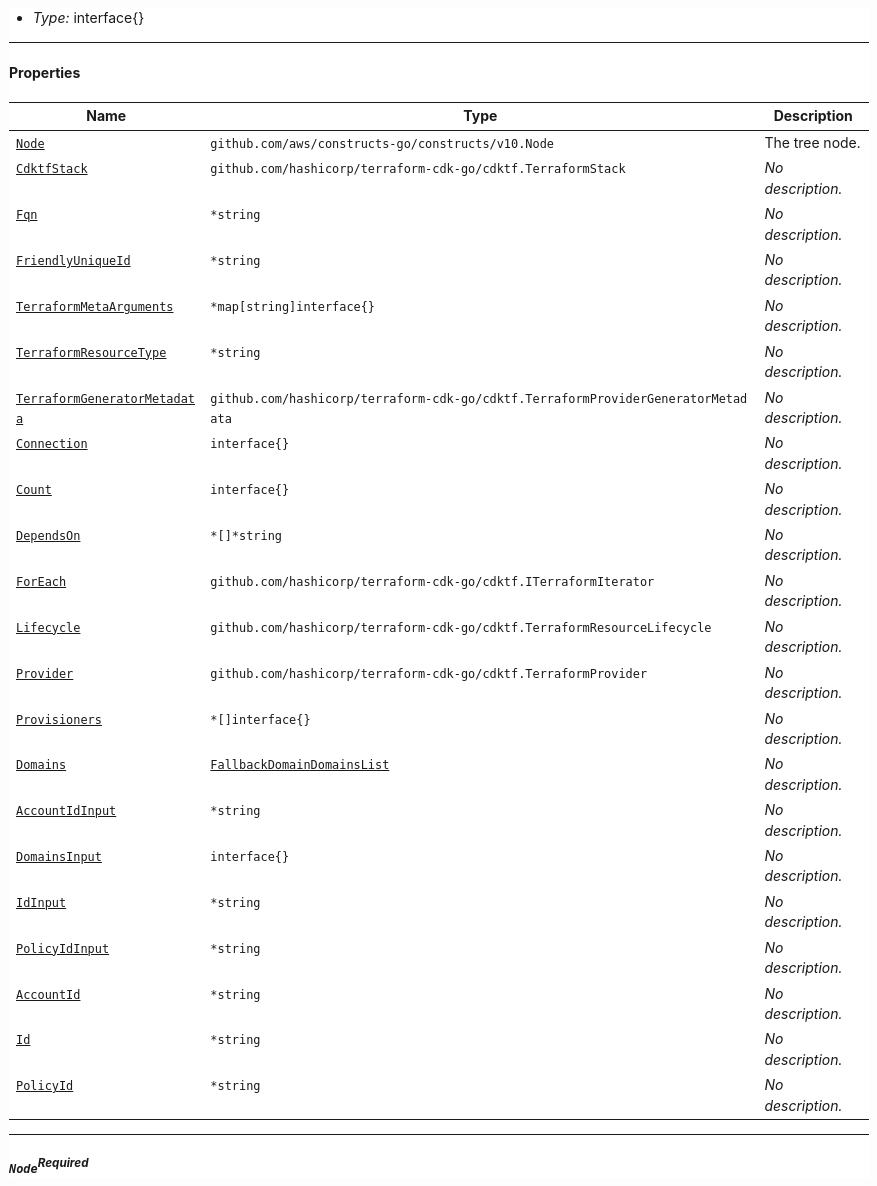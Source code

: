 - *Type:* interface{}

---

#### Properties <a name="Properties" id="Properties"></a>

| **Name** | **Type** | **Description** |
| --- | --- | --- |
| <code><a href="#@cdktf/provider-cloudflare.fallbackDomain.FallbackDomain.property.node">Node</a></code> | <code>github.com/aws/constructs-go/constructs/v10.Node</code> | The tree node. |
| <code><a href="#@cdktf/provider-cloudflare.fallbackDomain.FallbackDomain.property.cdktfStack">CdktfStack</a></code> | <code>github.com/hashicorp/terraform-cdk-go/cdktf.TerraformStack</code> | *No description.* |
| <code><a href="#@cdktf/provider-cloudflare.fallbackDomain.FallbackDomain.property.fqn">Fqn</a></code> | <code>*string</code> | *No description.* |
| <code><a href="#@cdktf/provider-cloudflare.fallbackDomain.FallbackDomain.property.friendlyUniqueId">FriendlyUniqueId</a></code> | <code>*string</code> | *No description.* |
| <code><a href="#@cdktf/provider-cloudflare.fallbackDomain.FallbackDomain.property.terraformMetaArguments">TerraformMetaArguments</a></code> | <code>*map[string]interface{}</code> | *No description.* |
| <code><a href="#@cdktf/provider-cloudflare.fallbackDomain.FallbackDomain.property.terraformResourceType">TerraformResourceType</a></code> | <code>*string</code> | *No description.* |
| <code><a href="#@cdktf/provider-cloudflare.fallbackDomain.FallbackDomain.property.terraformGeneratorMetadata">TerraformGeneratorMetadata</a></code> | <code>github.com/hashicorp/terraform-cdk-go/cdktf.TerraformProviderGeneratorMetadata</code> | *No description.* |
| <code><a href="#@cdktf/provider-cloudflare.fallbackDomain.FallbackDomain.property.connection">Connection</a></code> | <code>interface{}</code> | *No description.* |
| <code><a href="#@cdktf/provider-cloudflare.fallbackDomain.FallbackDomain.property.count">Count</a></code> | <code>interface{}</code> | *No description.* |
| <code><a href="#@cdktf/provider-cloudflare.fallbackDomain.FallbackDomain.property.dependsOn">DependsOn</a></code> | <code>*[]*string</code> | *No description.* |
| <code><a href="#@cdktf/provider-cloudflare.fallbackDomain.FallbackDomain.property.forEach">ForEach</a></code> | <code>github.com/hashicorp/terraform-cdk-go/cdktf.ITerraformIterator</code> | *No description.* |
| <code><a href="#@cdktf/provider-cloudflare.fallbackDomain.FallbackDomain.property.lifecycle">Lifecycle</a></code> | <code>github.com/hashicorp/terraform-cdk-go/cdktf.TerraformResourceLifecycle</code> | *No description.* |
| <code><a href="#@cdktf/provider-cloudflare.fallbackDomain.FallbackDomain.property.provider">Provider</a></code> | <code>github.com/hashicorp/terraform-cdk-go/cdktf.TerraformProvider</code> | *No description.* |
| <code><a href="#@cdktf/provider-cloudflare.fallbackDomain.FallbackDomain.property.provisioners">Provisioners</a></code> | <code>*[]interface{}</code> | *No description.* |
| <code><a href="#@cdktf/provider-cloudflare.fallbackDomain.FallbackDomain.property.domains">Domains</a></code> | <code><a href="#@cdktf/provider-cloudflare.fallbackDomain.FallbackDomainDomainsList">FallbackDomainDomainsList</a></code> | *No description.* |
| <code><a href="#@cdktf/provider-cloudflare.fallbackDomain.FallbackDomain.property.accountIdInput">AccountIdInput</a></code> | <code>*string</code> | *No description.* |
| <code><a href="#@cdktf/provider-cloudflare.fallbackDomain.FallbackDomain.property.domainsInput">DomainsInput</a></code> | <code>interface{}</code> | *No description.* |
| <code><a href="#@cdktf/provider-cloudflare.fallbackDomain.FallbackDomain.property.idInput">IdInput</a></code> | <code>*string</code> | *No description.* |
| <code><a href="#@cdktf/provider-cloudflare.fallbackDomain.FallbackDomain.property.policyIdInput">PolicyIdInput</a></code> | <code>*string</code> | *No description.* |
| <code><a href="#@cdktf/provider-cloudflare.fallbackDomain.FallbackDomain.property.accountId">AccountId</a></code> | <code>*string</code> | *No description.* |
| <code><a href="#@cdktf/provider-cloudflare.fallbackDomain.FallbackDomain.property.id">Id</a></code> | <code>*string</code> | *No description.* |
| <code><a href="#@cdktf/provider-cloudflare.fallbackDomain.FallbackDomain.property.policyId">PolicyId</a></code> | <code>*string</code> | *No description.* |

---

##### `Node`<sup>Required</sup> <a name="Node" id="@cdktf/provider-cloudflare.fallbackDomain.FallbackDomain.property.node"></a>
